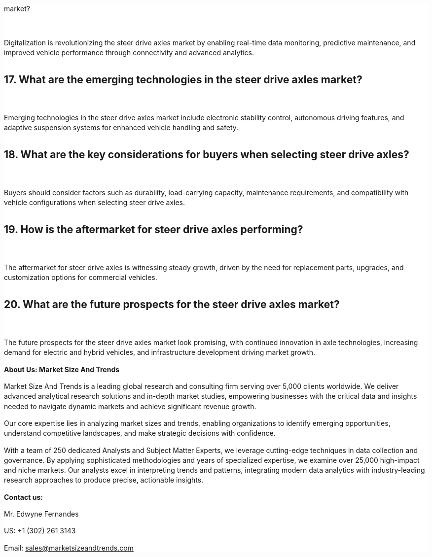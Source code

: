 market?</h2><p>&nbsp;</p><p>Digitalization is revolutionizing the steer drive axles market by enabling real-time data monitoring, predictive maintenance, and improved vehicle performance through connectivity and advanced analytics.</p><h2>17. What are the emerging technologies in the steer drive axles market?</h2><p>&nbsp;</p><p>Emerging technologies in the steer drive axles market include electronic stability control, autonomous driving features, and adaptive suspension systems for enhanced vehicle handling and safety.</p><h2>18. What are the key considerations for buyers when selecting steer drive axles?</h2><p>&nbsp;</p><p>Buyers should consider factors such as durability, load-carrying capacity, maintenance requirements, and compatibility with vehicle configurations when selecting steer drive axles.</p><h2>19. How is the aftermarket for steer drive axles performing?</h2><p>&nbsp;</p><p>The aftermarket for steer drive axles is witnessing steady growth, driven by the need for replacement parts, upgrades, and customization options for commercial vehicles.</p><h2>20. What are the future prospects for the steer drive axles market?</h2><p>&nbsp;</p><p>The future prospects for the steer drive axles market look promising, with continued innovation in axle technologies, increasing demand for electric and hybrid vehicles, and infrastructure development driving market growth.</p></body></html></p><p><strong>About Us:&nbsp;Market Size And Trends</strong></p><p>Market Size And Trends&nbsp;is a leading global research and consulting firm serving over 5,000 clients worldwide. We deliver advanced analytical research solutions and in-depth market studies, empowering businesses with the critical data and insights needed to navigate dynamic markets and achieve significant revenue growth.</p><p>Our core expertise lies in analyzing market sizes and trends, enabling organizations to identify emerging opportunities, understand competitive landscapes, and make strategic decisions with confidence.</p><p>With a team of 250 dedicated Analysts and Subject Matter Experts, we leverage cutting-edge techniques in data collection and governance. By applying sophisticated methodologies and years of specialized expertise, we examine over 25,000 high-impact and niche markets. Our analysts excel in interpreting trends and patterns, integrating modern data analytics with industry-leading research approaches to produce precise, actionable insights.</p><p><strong>Contact us:</strong></p><p>Mr. Edwyne Fernandes</p><p>US: +1 (302) 261 3143</p><p>Email: <a href="mailto:sales@marketsizeandtrends.com">sales@marketsizeandtrends.com</a>&nbsp;</p>
